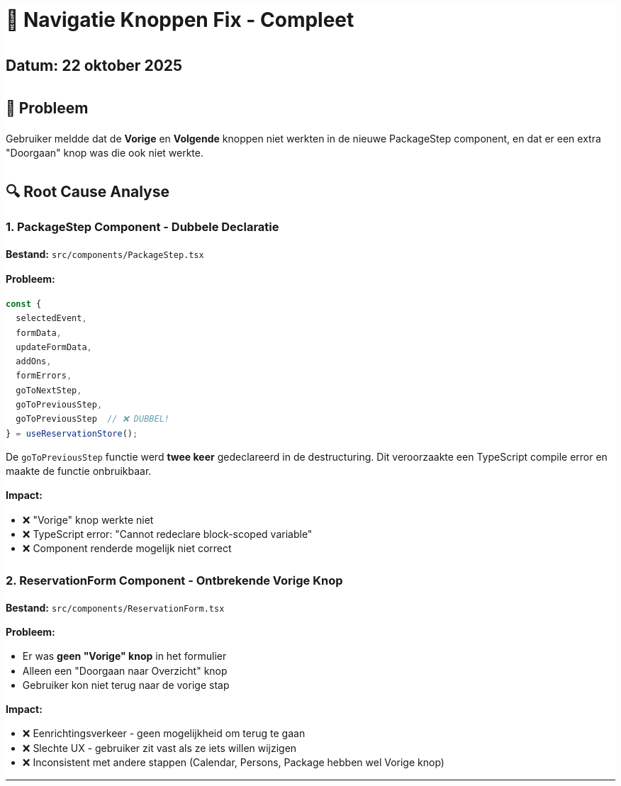 # 🔧 Navigatie Knoppen Fix - Compleet

## Datum: 22 oktober 2025

## 🐛 Probleem

Gebruiker meldde dat de **Vorige** en **Volgende** knoppen niet werkten in de nieuwe PackageStep component, en dat er een extra "Doorgaan" knop was die ook niet werkte.

## 🔍 Root Cause Analyse

### 1. PackageStep Component - Dubbele Declaratie
**Bestand:** `src/components/PackageStep.tsx`

**Probleem:** 
```typescript
const {
  selectedEvent,
  formData,
  updateFormData,
  addOns,
  formErrors,
  goToNextStep,
  goToPreviousStep,
  goToPreviousStep  // ❌ DUBBEL!
} = useReservationStore();
```

De `goToPreviousStep` functie werd **twee keer** gedeclareerd in de destructuring. Dit veroorzaakte een TypeScript compile error en maakte de functie onbruikbaar.

**Impact:**
- ❌ "Vorige" knop werkte niet
- ❌ TypeScript error: "Cannot redeclare block-scoped variable"
- ❌ Component renderde mogelijk niet correct

### 2. ReservationForm Component - Ontbrekende Vorige Knop
**Bestand:** `src/components/ReservationForm.tsx`

**Probleem:**
- Er was **geen "Vorige" knop** in het formulier
- Alleen een "Doorgaan naar Overzicht" knop
- Gebruiker kon niet terug naar de vorige stap

**Impact:**
- ❌ Eenrichtingsverkeer - geen mogelijkheid om terug te gaan
- ❌ Slechte UX - gebruiker zit vast als ze iets willen wijzigen
- ❌ Inconsistent met andere stappen (Calendar, Persons, Package hebben wel Vorige knop)

---
